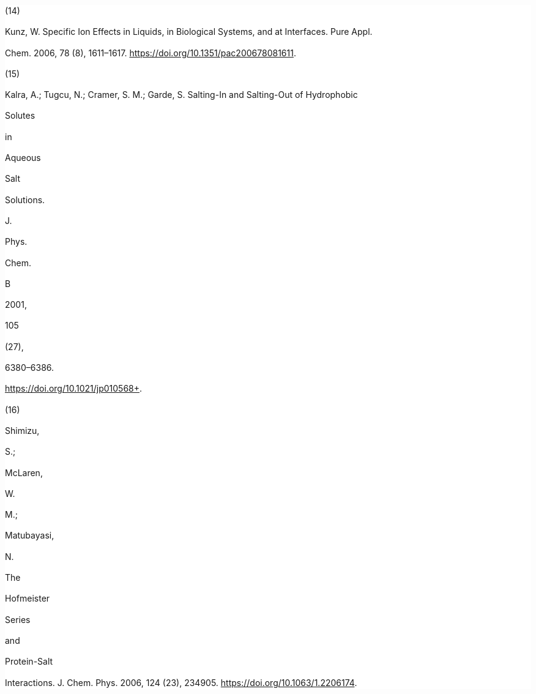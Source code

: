  (14)

Kunz, W. Specific Ion Effects in Liquids, in Biological Systems, and at Interfaces. Pure Appl.

 Chem. 2006, 78 (8), 1611–1617. https://doi.org/10.1351/pac200678081611.

 (15)

Kalra, A.; Tugcu, N.; Cramer, S. M.; Garde, S. Salting-In and Salting-Out of Hydrophobic

Solutes

in

Aqueous

Salt

Solutions.

J.

Phys.

Chem.

B

2001,

105

(27),

6380–6386.

https://doi.org/10.1021/jp010568+.

 (16)

Shimizu,

S.;

McLaren,

W.

M.;

Matubayasi,

N.

The

Hofmeister

Series

and

Protein-Salt

Interactions. J. Chem. Phys. 2006, 124 (23), 234905. https://doi.org/10.1063/1.2206174.
